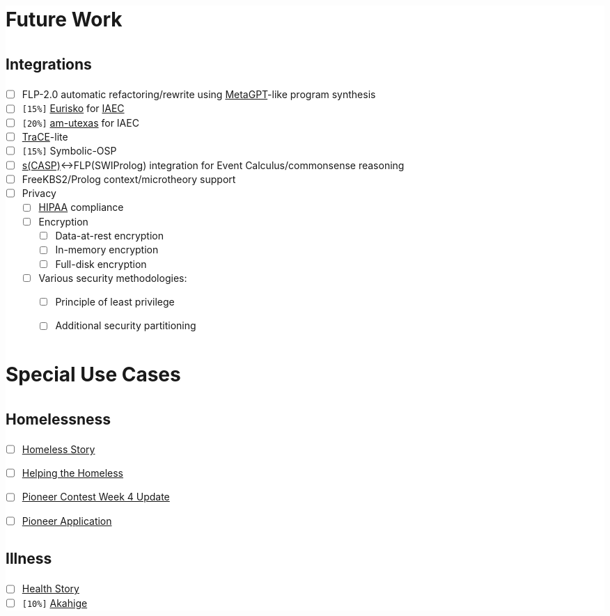 
<a id="org38750f1"></a>

# Future Work


<a id="org89a61e3"></a>

## Integrations

-   [ ] FLP-2.0 automatic refactoring/rewrite using [MetaGPT](https://github.com/geekan/MetaGPT)-like program synthesis
-   [ ] <code>[15%]</code> [Eurisko](https://white-flame.com/am-eurisko.html) for [IAEC](https://github.com/aindilis/iaec-notes)
-   [ ] <code>[20%]</code> [am-utexas](https://github.com/aindilis/am-utexas) for IAEC
-   [ ] [TraCE](https://cgi.cse.unsw.edu.au/~eptcs/paper.cgi?AREA2022.6.pdf)-lite
-   [ ] <code>[15%]</code> Symbolic-OSP
-   [ ] [s(CASP)](https://utdallas.edu/~gupta/csr-scasp.pfd)<->FLP(SWIProlog) integration for Event Calculus/commonsense reasoning
-   [ ] FreeKBS2/Prolog context/microtheory support
-   [ ] Privacy
    -   [ ] [HIPAA](http://code.google.com/archive/p/hipaa/) compliance
    -   [ ] Encryption
        -   [ ] Data-at-rest encryption
        -   [ ] In-memory encryption
        -   [ ] Full-disk encryption
    -   [ ] Various security methodologies:
        -   [ ] Principle of least privilege
        -   [ ] Additional security partitioning


<a id="orgcb8bc8f"></a>

# Special Use Cases


<a id="orgda5f06d"></a>

## Homelessness

-   [ ] [Homeless Story](https://frdcsa.org/~andrewdo/writings/homeless-story.html)
-   [ ] [Helping the Homeless](https://frdcsa.org/~andrewdo/WebWiki/FreeLifePlanner.html)
-   [ ] [Pioneer Contest Week 4 Update](https://frdcsa.org/~andrewdo/writings/flp-update-4.html)
-   [ ] [Pioneer Application](https://frdcsa.org/~andrewdo/writings/pioneer.app/Application.html)


<a id="org605c34f"></a>

## Illness

-   [ ] [Health Story](https://frdcsa.org/~andrewdo/writings/health-story.html)
-   [ ] <code>[10%]</code> [Akahige](https://frdcsa.org/frdcsa/internal/akahige)

